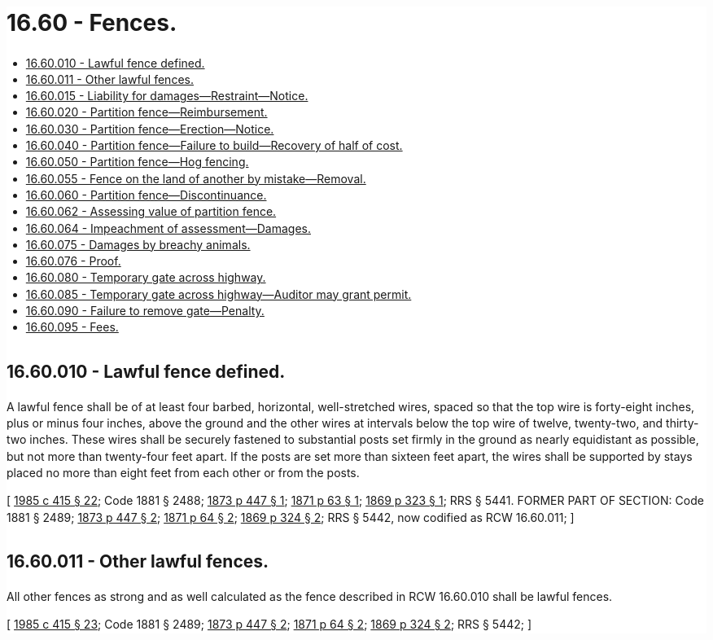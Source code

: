 # 16.60 - Fences.
* [16.60.010 - Lawful fence defined.](#1660010---lawful-fence-defined)
* [16.60.011 - Other lawful fences.](#1660011---other-lawful-fences)
* [16.60.015 - Liability for damages—Restraint—Notice.](#1660015---liability-for-damagesrestraintnotice)
* [16.60.020 - Partition fence—Reimbursement.](#1660020---partition-fencereimbursement)
* [16.60.030 - Partition fence—Erection—Notice.](#1660030---partition-fenceerectionnotice)
* [16.60.040 - Partition fence—Failure to build—Recovery of half of cost.](#1660040---partition-fencefailure-to-buildrecovery-of-half-of-cost)
* [16.60.050 - Partition fence—Hog fencing.](#1660050---partition-fencehog-fencing)
* [16.60.055 - Fence on the land of another by mistake—Removal.](#1660055---fence-on-the-land-of-another-by-mistakeremoval)
* [16.60.060 - Partition fence—Discontinuance.](#1660060---partition-fencediscontinuance)
* [16.60.062 - Assessing value of partition fence.](#1660062---assessing-value-of-partition-fence)
* [16.60.064 - Impeachment of assessment—Damages.](#1660064---impeachment-of-assessmentdamages)
* [16.60.075 - Damages by breachy animals.](#1660075---damages-by-breachy-animals)
* [16.60.076 - Proof.](#1660076---proof)
* [16.60.080 - Temporary gate across highway.](#1660080---temporary-gate-across-highway)
* [16.60.085 - Temporary gate across highway—Auditor may grant permit.](#1660085---temporary-gate-across-highwayauditor-may-grant-permit)
* [16.60.090 - Failure to remove gate—Penalty.](#1660090---failure-to-remove-gatepenalty)
* [16.60.095 - Fees.](#1660095---fees)
## 16.60.010 - Lawful fence defined.
A lawful fence shall be of at least four barbed, horizontal, well-stretched wires, spaced so that the top wire is forty-eight inches, plus or minus four inches, above the ground and the other wires at intervals below the top wire of twelve, twenty-two, and thirty-two inches. These wires shall be securely fastened to substantial posts set firmly in the ground as nearly equidistant as possible, but not more than twenty-four feet apart. If the posts are set more than sixteen feet apart, the wires shall be supported by stays placed no more than eight feet from each other or from the posts.

\[ [1985 c 415 § 22](https://leg.wa.gov/CodeReviser/documents/sessionlaw/1985c415.pdf?cite=1985%20c%20415%20§%2022); Code 1881 § 2488; [1873 p 447 § 1](https://leg.wa.gov/CodeReviser/Pages/session_laws.aspx?cite=1873%20p%20447%20§%201); [1871 p 63 § 1](https://leg.wa.gov/CodeReviser/Pages/session_laws.aspx?cite=1871%20p%2063%20§%201); [1869 p 323 § 1](https://leg.wa.gov/CodeReviser/Pages/session_laws.aspx?cite=1869%20p%20323%20§%201); RRS § 5441. FORMER PART OF SECTION: Code 1881 § 2489; [1873 p 447 § 2](https://leg.wa.gov/CodeReviser/Pages/session_laws.aspx?cite=1873%20p%20447%20§%202); [1871 p 64 § 2](https://leg.wa.gov/CodeReviser/Pages/session_laws.aspx?cite=1871%20p%2064%20§%202); [1869 p 324 § 2](https://leg.wa.gov/CodeReviser/Pages/session_laws.aspx?cite=1869%20p%20324%20§%202); RRS § 5442, now codified as RCW  16.60.011; \]

## 16.60.011 - Other lawful fences.
All other fences as strong and as well calculated as the fence described in RCW 16.60.010 shall be lawful fences.

\[ [1985 c 415 § 23](https://leg.wa.gov/CodeReviser/documents/sessionlaw/1985c415.pdf?cite=1985%20c%20415%20§%2023); Code 1881 § 2489; [1873 p 447 § 2](https://leg.wa.gov/CodeReviser/Pages/session_laws.aspx?cite=1873%20p%20447%20§%202); [1871 p 64 § 2](https://leg.wa.gov/CodeReviser/Pages/session_laws.aspx?cite=1871%20p%2064%20§%202); [1869 p 324 § 2](https://leg.wa.gov/CodeReviser/Pages/session_laws.aspx?cite=1869%20p%20324%20§%202); RRS § 5442; \]
